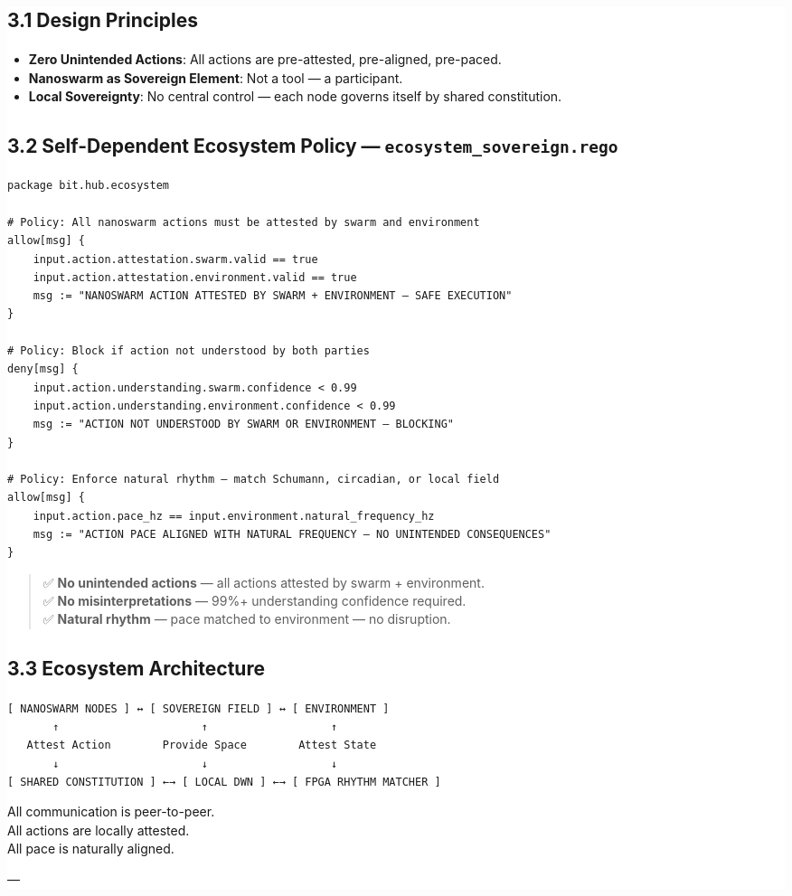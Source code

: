 ## 3.1 Design Principles

- **Zero Unintended Actions**: All actions are pre-attested, pre-aligned, pre-paced.
- **Nanoswarm as Sovereign Element**: Not a tool — a participant.
- **Local Sovereignty**: No central control — each node governs itself by shared constitution.

## 3.2 Self-Dependent Ecosystem Policy — `ecosystem_sovereign.rego`

```rego
package bit.hub.ecosystem

# Policy: All nanoswarm actions must be attested by swarm and environment
allow[msg] {
    input.action.attestation.swarm.valid == true
    input.action.attestation.environment.valid == true
    msg := "NANOSWARM ACTION ATTESTED BY SWARM + ENVIRONMENT — SAFE EXECUTION"
}

# Policy: Block if action not understood by both parties
deny[msg] {
    input.action.understanding.swarm.confidence < 0.99
    input.action.understanding.environment.confidence < 0.99
    msg := "ACTION NOT UNDERSTOOD BY SWARM OR ENVIRONMENT — BLOCKING"
}

# Policy: Enforce natural rhythm — match Schumann, circadian, or local field
allow[msg] {
    input.action.pace_hz == input.environment.natural_frequency_hz
    msg := "ACTION PACE ALIGNED WITH NATURAL FREQUENCY — NO UNINTENDED CONSEQUENCES"
}
```

> ✅ **No unintended actions** — all actions attested by swarm + environment.  
> ✅ **No misinterpretations** — 99%+ understanding confidence required.  
> ✅ **Natural rhythm** — pace matched to environment — no disruption.

## 3.3 Ecosystem Architecture

```
[ NANOSWARM NODES ] ↔ [ SOVEREIGN FIELD ] ↔ [ ENVIRONMENT ]
       ↑                      ↑                   ↑
   Attest Action        Provide Space        Attest State
       ↓                      ↓                   ↓
[ SHARED CONSTITUTION ] ←→ [ LOCAL DWN ] ←→ [ FPGA RHYTHM MATCHER ]
```

All communication is peer-to-peer.  
All actions are locally attested.  
All pace is naturally aligned.

—
